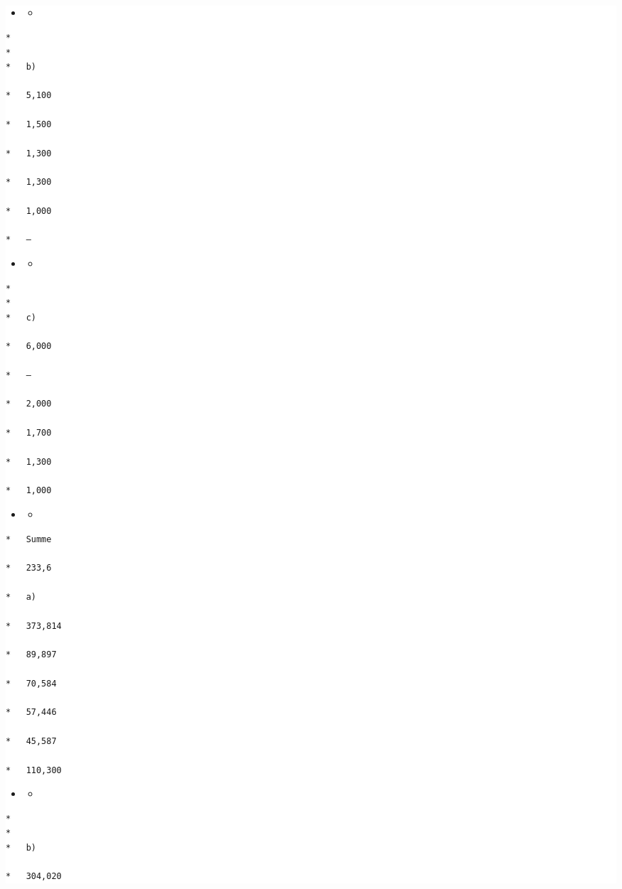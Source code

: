 
*    *
    *
    *
    *   b)

    *   5,100

    *   1,500

    *   1,300

    *   1,300

    *   1,000

    *   –


*    *
    *
    *
    *   c)

    *   6,000

    *   –

    *   2,000

    *   1,700

    *   1,300

    *   1,000


*    *
    *   Summe

    *   233,6

    *   a)

    *   373,814

    *   89,897

    *   70,584

    *   57,446

    *   45,587

    *   110,300


*    *
    *
    *
    *   b)

    *   304,020

